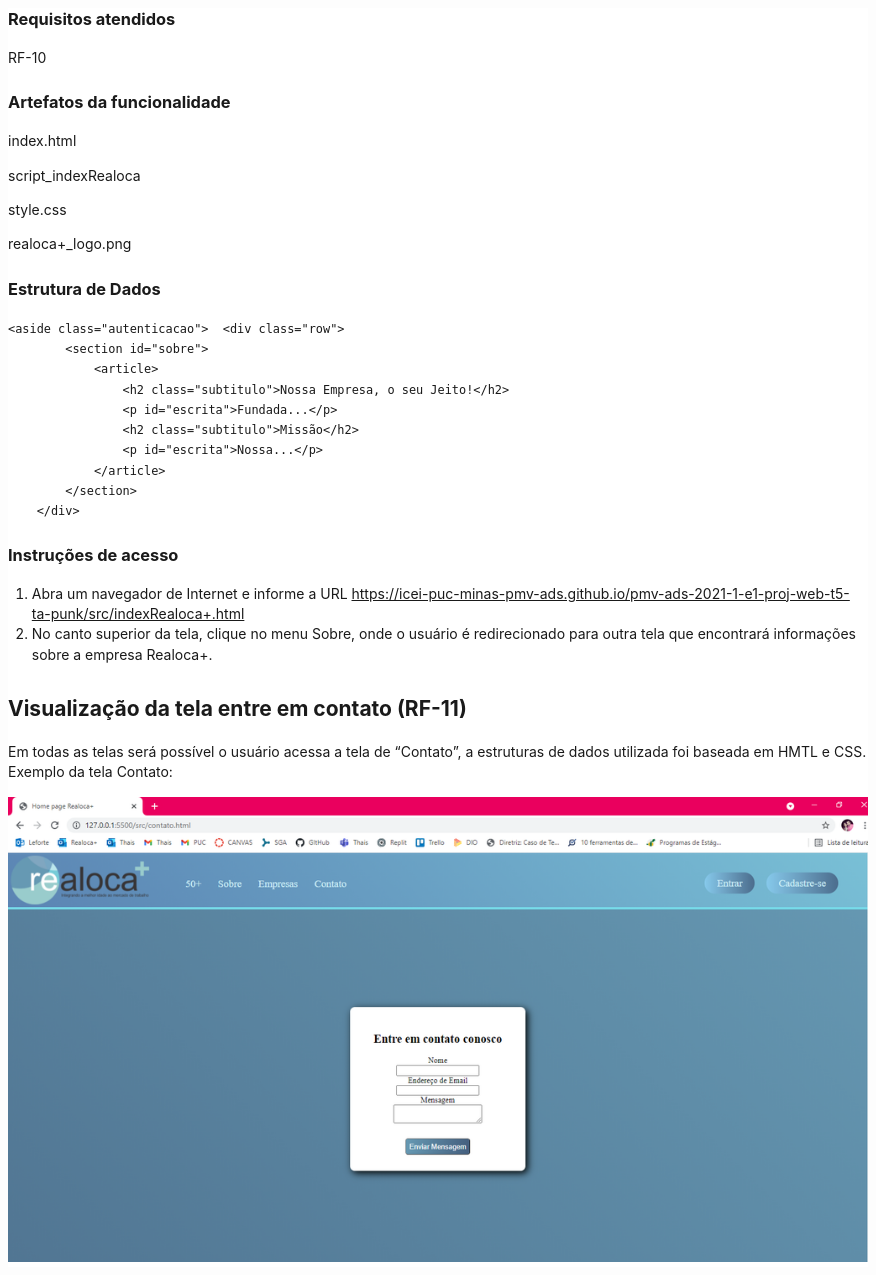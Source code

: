 ### Requisitos atendidos 

RF-10

### Artefatos da funcionalidade 

index.html 

script_indexRealoca 

style.css 

realoca+_logo.png 

### Estrutura de Dados 

    <aside class="autenticacao">  <div class="row">
            <section id="sobre">
                <article>
                    <h2 class="subtitulo">Nossa Empresa, o seu Jeito!</h2>
                    <p id="escrita">Fundada...</p>
                    <h2 class="subtitulo">Missão</h2>
                    <p id="escrita">Nossa...</p>
                </article>
            </section>
        </div>

### Instruções de acesso 
1.	Abra um navegador de Internet e informe a URL https://icei-puc-minas-pmv-ads.github.io/pmv-ads-2021-1-e1-proj-web-t5-ta-punk/src/indexRealoca+.html 
2.	No canto superior da tela, clique no menu Sobre, onde o usuário é redirecionado para outra tela que encontrará informações sobre a empresa Realoca+.




## Visualização da tela entre em contato (RF-11) 

Em todas as telas será possível o usuário acessa a tela de “Contato”, a estruturas de dados utilizada foi baseada em HMTL e CSS. Exemplo da tela Contato:

![Contato](/img/tela_contato.png)
